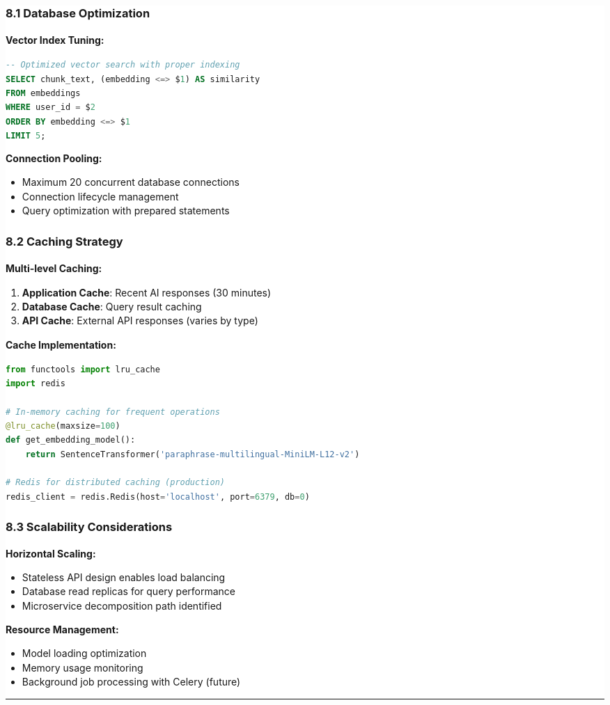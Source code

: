 ### 8.1 Database Optimization

**Vector Index Tuning:**

```sql
-- Optimized vector search with proper indexing
SELECT chunk_text, (embedding <=> $1) AS similarity
FROM embeddings
WHERE user_id = $2
ORDER BY embedding <=> $1
LIMIT 5;
```

**Connection Pooling:**

- Maximum 20 concurrent database connections
- Connection lifecycle management
- Query optimization with prepared statements

### 8.2 Caching Strategy

**Multi-level Caching:**

1. **Application Cache**: Recent AI responses (30 minutes)
2. **Database Cache**: Query result caching
3. **API Cache**: External API responses (varies by type)

**Cache Implementation:**

```python
from functools import lru_cache
import redis

# In-memory caching for frequent operations
@lru_cache(maxsize=100)
def get_embedding_model():
    return SentenceTransformer('paraphrase-multilingual-MiniLM-L12-v2')

# Redis for distributed caching (production)
redis_client = redis.Redis(host='localhost', port=6379, db=0)
```

### 8.3 Scalability Considerations

**Horizontal Scaling:**

- Stateless API design enables load balancing
- Database read replicas for query performance
- Microservice decomposition path identified

**Resource Management:**

- Model loading optimization
- Memory usage monitoring
- Background job processing with Celery (future)

---
